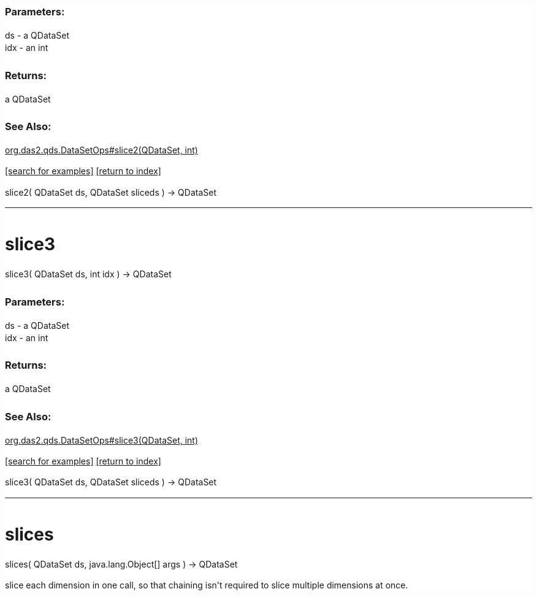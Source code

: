 

### Parameters:
ds - a QDataSet
<br>idx - an int

### Returns:
a QDataSet

### See Also:
<a href='https://git.uiowa.edu/jbf/autoplot/-/blob/master/doc/org/das2/qds/DataSetOps_s.md#slice2'>org.das2.qds.DataSetOps#slice2(QDataSet, int)</a> <br>

<a href="https://github.com/autoplot/dev/search?q=slice2&unscoped_q=slice2">[search for examples]</a>
<a href="https://github.com/autoplot/documentation/blob/master/javadoc/index-all.md">[return to index]</a>

slice2( QDataSet ds, QDataSet sliceds ) &rarr; QDataSet<br>
***
<a name="slice3"></a>
# slice3
slice3( QDataSet ds, int idx ) &rarr; QDataSet



### Parameters:
ds - a QDataSet
<br>idx - an int

### Returns:
a QDataSet

### See Also:
<a href='https://git.uiowa.edu/jbf/autoplot/-/blob/master/doc/org/das2/qds/DataSetOps_s.md#slice3'>org.das2.qds.DataSetOps#slice3(QDataSet, int)</a> <br>

<a href="https://github.com/autoplot/dev/search?q=slice3&unscoped_q=slice3">[search for examples]</a>
<a href="https://github.com/autoplot/documentation/blob/master/javadoc/index-all.md">[return to index]</a>

slice3( QDataSet ds, QDataSet sliceds ) &rarr; QDataSet<br>
***
<a name="slices"></a>
# slices
slices( QDataSet ds, java.lang.Object[] args ) &rarr; QDataSet

slice each dimension in one call, so that chaining isn't required to slice multiple dimensions at once.
